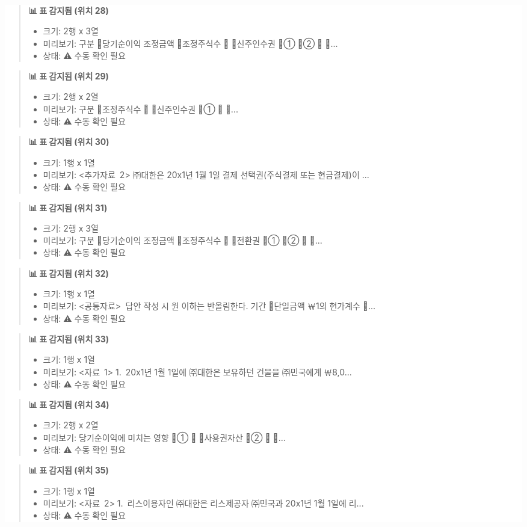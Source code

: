 



> **📊 표 감지됨 (위치 28)**
> - 크기: 2행 x 3열
> - 미리보기: 구분 당기순이익 조정금액 조정주식수  신주인수권 ① ②  ...
> - 상태: ⚠️ 수동 확인 필요





> **📊 표 감지됨 (위치 29)**
> - 크기: 2행 x 2열
> - 미리보기: 구분 조정주식수  신주인수권 ①  ...
> - 상태: ⚠️ 수동 확인 필요





> **📊 표 감지됨 (위치 30)**
> - 크기: 1행 x 1열
> - 미리보기: <추가자료  2>  ㈜대한은 20x1년 1월 1일 결제 선택권(주식결제 또는 현금결제)이 ...
> - 상태: ⚠️ 수동 확인 필요





> **📊 표 감지됨 (위치 31)**
> - 크기: 2행 x 3열
> - 미리보기: 구분 당기순이익 조정금액 조정주식수  전환권 ① ②  ...
> - 상태: ⚠️ 수동 확인 필요





> **📊 표 감지됨 (위치 32)**
> - 크기: 1행 x 1열
> - 미리보기: <공통자료>    답안 작성 시 원 이하는 반올림한다. 기간 단일금액 ￦1의 현가계수 ...
> - 상태: ⚠️ 수동 확인 필요





> **📊 표 감지됨 (위치 33)**
> - 크기: 1행 x 1열
> - 미리보기: <자료  1>  1.  20x1년 1월 1일에 ㈜대한은 보유하던 건물을 ㈜민국에게 ￦8,0...
> - 상태: ⚠️ 수동 확인 필요





> **📊 표 감지됨 (위치 34)**
> - 크기: 2행 x 2열
> - 미리보기: 당기순이익에 미치는 영향 ①  사용권자산 ②  ...
> - 상태: ⚠️ 수동 확인 필요





> **📊 표 감지됨 (위치 35)**
> - 크기: 1행 x 1열
> - 미리보기: <자료  2>  1.  리스이용자인 ㈜대한은 리스제공자 ㈜민국과 20x1년 1월 1일에 리...
> - 상태: ⚠️ 수동 확인 필요
